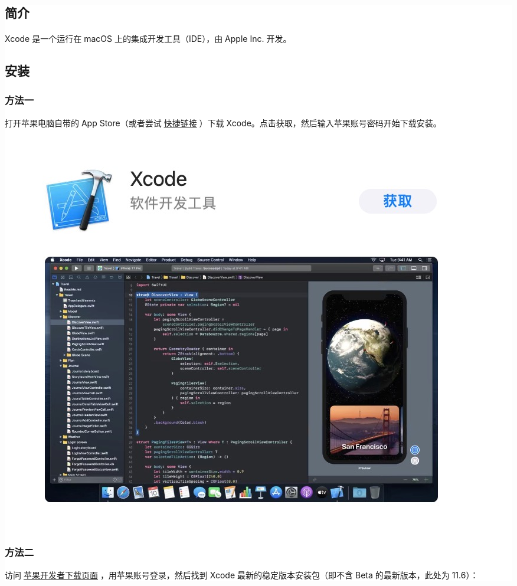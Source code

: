## 简介

Xcode 是一个运行在 macOS 上的集成开发工具（IDE），由 Apple Inc. 开发。

## 安装

### 方法一

打开苹果电脑自带的 App Store（或者尝试 [快捷链接](https://apps.apple.com/cn/app/xcode/id497799835?mt=12) ）下载 Xcode。点击获取，然后输入苹果账号密码开始下载安装。

![](images/xcode-1.jpg)

### 方法二

访问 [苹果开发者下载页面](https://developer.apple.com/download/more/) ，用苹果账号登录，然后找到 Xcode 最新的稳定版本安装包（即不含 Beta 的最新版本，此处为 11.6）：
